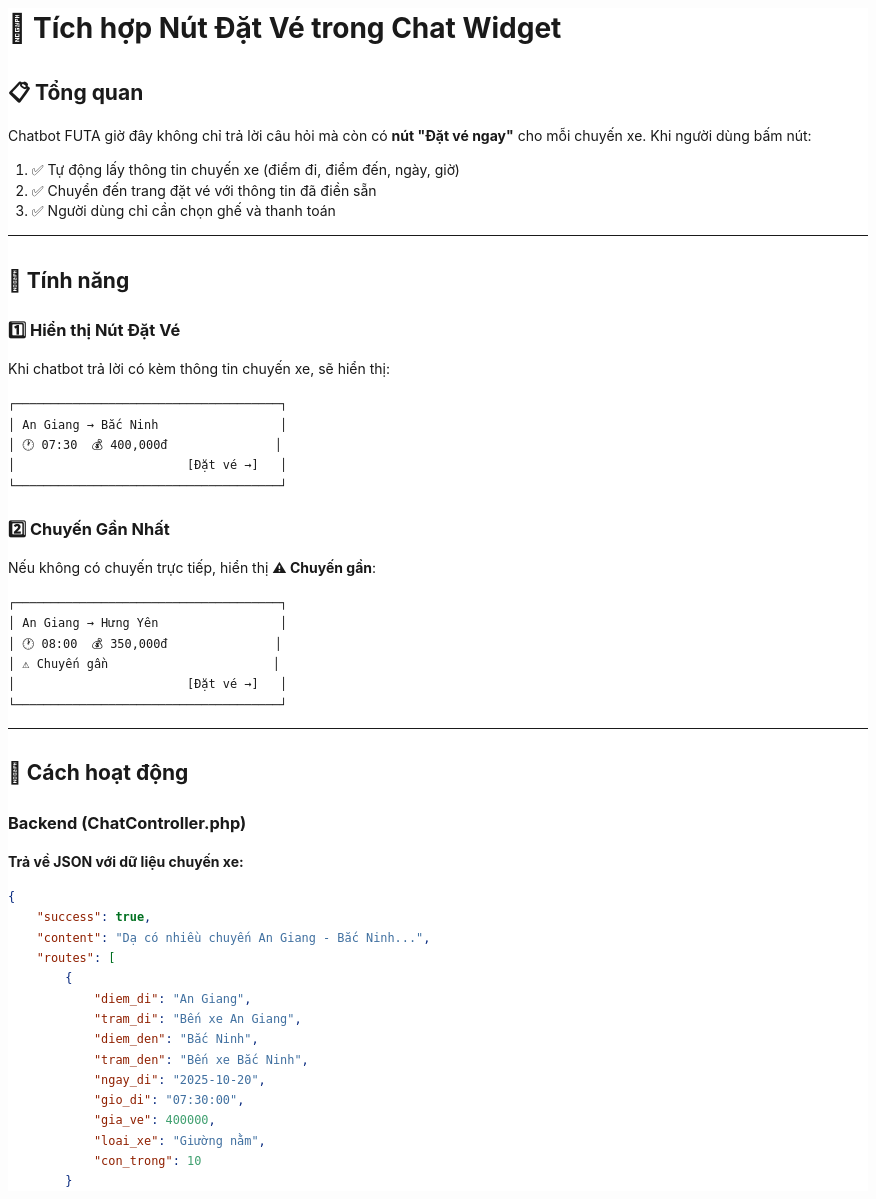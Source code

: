 # 🎫 Tích hợp Nút Đặt Vé trong Chat Widget

## 📋 Tổng quan

Chatbot FUTA giờ đây không chỉ trả lời câu hỏi mà còn có **nút "Đặt vé ngay"** cho mỗi chuyến xe. Khi người dùng bấm nút:

1. ✅ Tự động lấy thông tin chuyến xe (điểm đi, điểm đến, ngày, giờ)
2. ✅ Chuyển đến trang đặt vé với thông tin đã điền sẵn
3. ✅ Người dùng chỉ cần chọn ghế và thanh toán

---

## 🎯 Tính năng

### 1️⃣ **Hiển thị Nút Đặt Vé**

Khi chatbot trả lời có kèm thông tin chuyến xe, sẽ hiển thị:

```
┌─────────────────────────────────────┐
│ An Giang → Bắc Ninh                 │
│ 🕐 07:30  💰 400,000đ               │
│                        [Đặt vé →]   │
└─────────────────────────────────────┘
```

### 2️⃣ **Chuyến Gần Nhất**

Nếu không có chuyến trực tiếp, hiển thị **⚠️ Chuyến gần**:

```
┌─────────────────────────────────────┐
│ An Giang → Hưng Yên                 │
│ 🕐 08:00  💰 350,000đ               │
│ ⚠️ Chuyến gần                       │
│                        [Đặt vé →]   │
└─────────────────────────────────────┘
```

---

## 🔧 Cách hoạt động

### Backend (ChatController.php)

**Trả về JSON với dữ liệu chuyến xe:**

```json
{
    "success": true,
    "content": "Dạ có nhiều chuyến An Giang - Bắc Ninh...",
    "routes": [
        {
            "diem_di": "An Giang",
            "tram_di": "Bến xe An Giang",
            "diem_den": "Bắc Ninh",
            "tram_den": "Bến xe Bắc Ninh",
            "ngay_di": "2025-10-20",
            "gio_di": "07:30:00",
            "gia_ve": 400000,
            "loai_xe": "Giường nằm",
            "con_trong": 10
        }
```